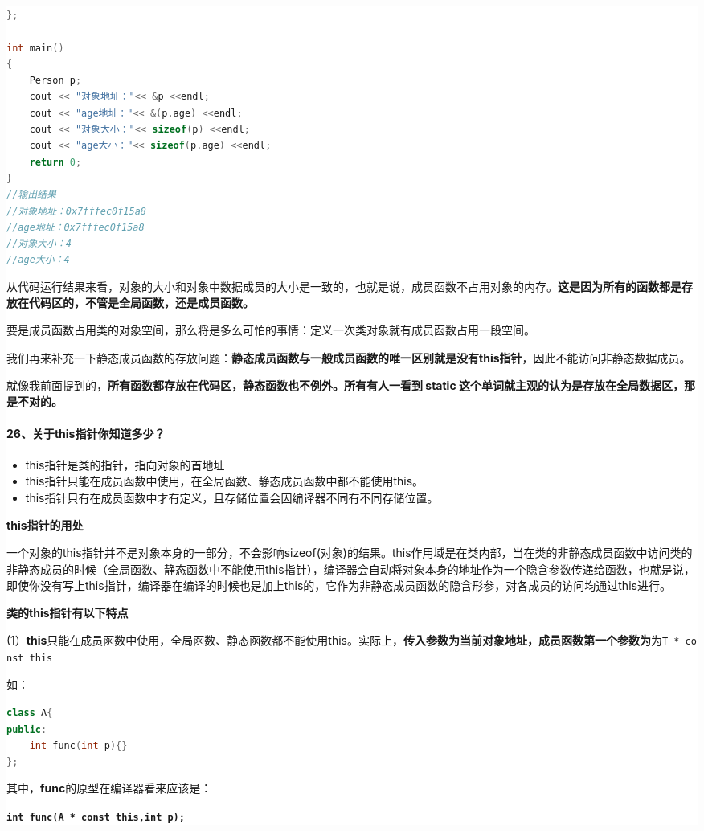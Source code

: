 ```c++
};

int main()
{
    Person p;
    cout << "对象地址："<< &p <<endl;
    cout << "age地址："<< &(p.age) <<endl;
    cout << "对象大小："<< sizeof(p) <<endl;
    cout << "age大小："<< sizeof(p.age) <<endl;
    return 0;
}
//输出结果
//对象地址：0x7fffec0f15a8
//age地址：0x7fffec0f15a8
//对象大小：4
//age大小：4
```

从代码运行结果来看，对象的大小和对象中数据成员的大小是一致的，也就是说，成员函数不占用对象的内存。**这是因为所有的函数都是存放在代码区的，不管是全局函数，还是成员函数。**

要是成员函数占用类的对象空间，那么将是多么可怕的事情：定义一次类对象就有成员函数占用一段空间。

我们再来补充一下静态成员函数的存放问题：**静态成员函数与一般成员函数的唯一区别就是没有this指针**，因此不能访问非静态数据成员。

就像我前面提到的，**所有函数都存放在代码区，静态函数也不例外。所有有人一看到 static 这个单词就主观的认为是存放在全局数据区，那是不对的。**

#### 26、关于this指针你知道多少？

+ this指针是类的指针，指向对象的首地址
+ this指针只能在成员函数中使用，在全局函数、静态成员函数中都不能使用this。
+ this指针只有在成员函数中才有定义，且存储位置会因编译器不同有不同存储位置。

**this指针的用处**

一个对象的this指针并不是对象本身的一部分，不会影响sizeof(对象)的结果。this作用域是在类内部，当在类的非静态成员函数中访问类的非静态成员的时候（全局函数、静态函数中不能使用this指针），编译器会自动将对象本身的地址作为一个隐含参数传递给函数，也就是说，即使你没有写上this指针，编译器在编译的时候也是加上this的，它作为非静态成员函数的隐含形参，对各成员的访问均通过this进行。

**类的this指针有以下特点**

(1）**this**只能在成员函数中使用，全局函数、静态函数都不能使用this。实际上，**传入参数为当前对象地址，成员函数第一个参数为**为`T * const this`

如：

```C++
class A{
public:    
    int func(int p){}
};
```

其中，**func**的原型在编译器看来应该是：

**`int func(A * const this,int p);`**

